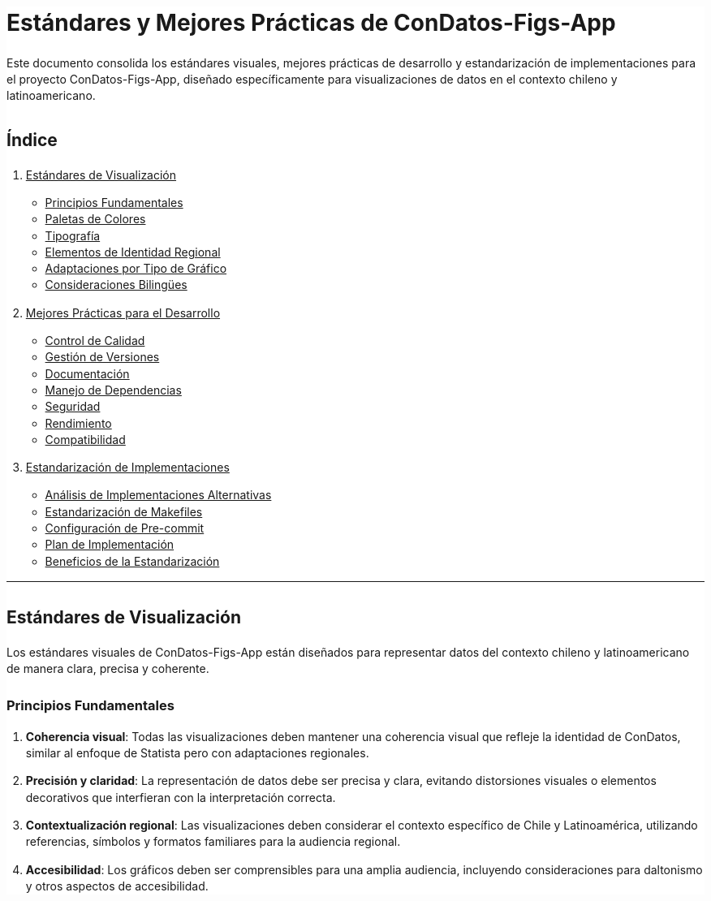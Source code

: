 # Estándares y Mejores Prácticas de ConDatos-Figs-App

Este documento consolida los estándares visuales, mejores prácticas de desarrollo y estandarización de implementaciones para el proyecto ConDatos-Figs-App, diseñado específicamente para visualizaciones de datos en el contexto chileno y latinoamericano.

## Índice

1. [Estándares de Visualización](#estándares-de-visualización)
   - [Principios Fundamentales](#principios-fundamentales)
   - [Paletas de Colores](#paletas-de-colores)
   - [Tipografía](#tipografía)
   - [Elementos de Identidad Regional](#elementos-de-identidad-regional)
   - [Adaptaciones por Tipo de Gráfico](#adaptaciones-por-tipo-de-gráfico)
   - [Consideraciones Bilingües](#consideraciones-bilingües)

2. [Mejores Prácticas para el Desarrollo](#mejores-prácticas-para-el-desarrollo)
   - [Control de Calidad](#control-de-calidad)
   - [Gestión de Versiones](#gestión-de-versiones)
   - [Documentación](#documentación)
   - [Manejo de Dependencias](#manejo-de-dependencias)
   - [Seguridad](#seguridad)
   - [Rendimiento](#rendimiento)
   - [Compatibilidad](#compatibilidad)

3. [Estandarización de Implementaciones](#estandarización-de-implementaciones)
   - [Análisis de Implementaciones Alternativas](#análisis-de-implementaciones-alternativas)
   - [Estandarización de Makefiles](#estandarización-de-makefiles)
   - [Configuración de Pre-commit](#configuración-de-pre-commit)
   - [Plan de Implementación](#plan-de-implementación)
   - [Beneficios de la Estandarización](#beneficios-de-la-estandarización)

---

## Estándares de Visualización

Los estándares visuales de ConDatos-Figs-App están diseñados para representar datos del contexto chileno y latinoamericano de manera clara, precisa y coherente.

### Principios Fundamentales

1. **Coherencia visual**: Todas las visualizaciones deben mantener una coherencia visual que refleje la identidad de ConDatos, similar al enfoque de Statista pero con adaptaciones regionales.

2. **Precisión y claridad**: La representación de datos debe ser precisa y clara, evitando distorsiones visuales o elementos decorativos que interfieran con la interpretación correcta.

3. **Contextualización regional**: Las visualizaciones deben considerar el contexto específico de Chile y Latinoamérica, utilizando referencias, símbolos y formatos familiares para la audiencia regional.

4. **Accesibilidad**: Los gráficos deben ser comprensibles para una amplia audiencia, incluyendo consideraciones para daltonismo y otros aspectos de accesibilidad.
